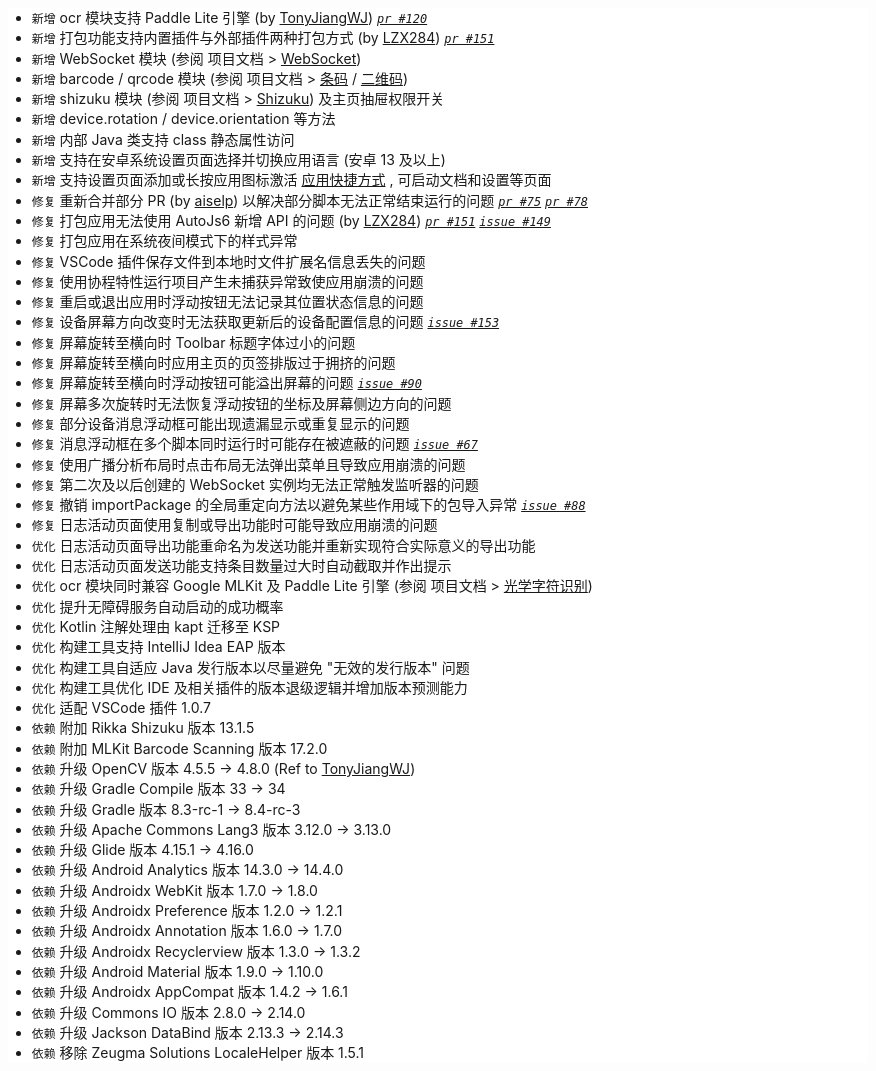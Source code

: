 * `新增` ocr 模块支持 Paddle Lite 引擎 (by [TonyJiangWJ](https://github.com/TonyJiangWJ)) _[`pr #120`](http://pr.autojs6.com/120)_
* `新增` 打包功能支持内置插件与外部插件两种打包方式 (by [LZX284](https://github.com/LZX284)) _[`pr #151`](http://pr.autojs6.com/151)_
* `新增` WebSocket 模块 (参阅 项目文档 > [WebSocket](https://docs.autojs6.com/#/webSocketType))
* `新增` barcode / qrcode 模块 (参阅 项目文档 > [条码](https://docs.autojs6.com/#/barcode) / [二维码](https://docs.autojs6.com/#/qrcode))
* `新增` shizuku 模块 (参阅 项目文档 > [Shizuku](https://docs.autojs6.com/#/shizuku)) 及主页抽屉权限开关
* `新增` device.rotation / device.orientation 等方法
* `新增` 内部 Java 类支持 class 静态属性访问
* `新增` 支持在安卓系统设置页面选择并切换应用语言 (安卓 13 及以上)
* `新增` 支持设置页面添加或长按应用图标激活 [应用快捷方式](https://developer.android.com/guide/topics/ui/shortcuts?hl=zh-cn) , 可启动文档和设置等页面
* `修复` 重新合并部分 PR (by [aiselp](https://github.com/aiselp)) 以解决部分脚本无法正常结束运行的问题 _[`pr #75`](http://pr.autojs6.com/75)_ _[`pr #78`](http://pr.autojs6.com/78)_
* `修复` 打包应用无法使用 AutoJs6 新增 API 的问题 (by [LZX284](https://github.com/LZX284)) _[`pr #151`](http://pr.autojs6.com/151)_ _[`issue #149`](http://issues.autojs6.com/149)_
* `修复` 打包应用在系统夜间模式下的样式异常
* `修复` VSCode 插件保存文件到本地时文件扩展名信息丢失的问题
* `修复` 使用协程特性运行项目产生未捕获异常致使应用崩溃的问题
* `修复` 重启或退出应用时浮动按钮无法记录其位置状态信息的问题
* `修复` 设备屏幕方向改变时无法获取更新后的设备配置信息的问题 _[`issue #153`](http://issues.autojs6.com/153)_
* `修复` 屏幕旋转至横向时 Toolbar 标题字体过小的问题
* `修复` 屏幕旋转至横向时应用主页的页签排版过于拥挤的问题
* `修复` 屏幕旋转至横向时浮动按钮可能溢出屏幕的问题 _[`issue #90`](http://issues.autojs6.com/90)_
* `修复` 屏幕多次旋转时无法恢复浮动按钮的坐标及屏幕侧边方向的问题
* `修复` 部分设备消息浮动框可能出现遗漏显示或重复显示的问题
* `修复` 消息浮动框在多个脚本同时运行时可能存在被遮蔽的问题 _[`issue #67`](http://issues.autojs6.com/67)_
* `修复` 使用广播分析布局时点击布局无法弹出菜单且导致应用崩溃的问题
* `修复` 第二次及以后创建的 WebSocket 实例均无法正常触发监听器的问题
* `修复` 撤销 importPackage 的全局重定向方法以避免某些作用域下的包导入异常 _[`issue #88`](http://issues.autojs6.com/88)_
* `修复` 日志活动页面使用复制或导出功能时可能导致应用崩溃的问题
* `优化` 日志活动页面导出功能重命名为发送功能并重新实现符合实际意义的导出功能
* `优化` 日志活动页面发送功能支持条目数量过大时自动截取并作出提示
* `优化` ocr 模块同时兼容 Google MLKit 及 Paddle Lite 引擎 (参阅 项目文档 > [光学字符识别](https://docs.autojs6.com/#/ocr?id=p-mode))
* `优化` 提升无障碍服务自动启动的成功概率
* `优化` Kotlin 注解处理由 kapt 迁移至 KSP
* `优化` 构建工具支持 IntelliJ Idea EAP 版本
* `优化` 构建工具自适应 Java 发行版本以尽量避免 "无效的发行版本" 问题
* `优化` 构建工具优化 IDE 及相关插件的版本退级逻辑并增加版本预测能力
* `优化` 适配 VSCode 插件 1.0.7
* `依赖` 附加 Rikka Shizuku 版本 13.1.5
* `依赖` 附加 MLKit Barcode Scanning 版本 17.2.0
* `依赖` 升级 OpenCV 版本 4.5.5 -> 4.8.0 (Ref to [TonyJiangWJ](https://github.com/TonyJiangWJ))
* `依赖` 升级 Gradle Compile 版本 33 -> 34
* `依赖` 升级 Gradle 版本 8.3-rc-1 -> 8.4-rc-3
* `依赖` 升级 Apache Commons Lang3 版本 3.12.0 -> 3.13.0
* `依赖` 升级 Glide 版本 4.15.1 -> 4.16.0
* `依赖` 升级 Android Analytics 版本 14.3.0 -> 14.4.0
* `依赖` 升级 Androidx WebKit 版本 1.7.0 -> 1.8.0
* `依赖` 升级 Androidx Preference 版本 1.2.0 -> 1.2.1
* `依赖` 升级 Androidx Annotation 版本 1.6.0 -> 1.7.0
* `依赖` 升级 Androidx Recyclerview 版本 1.3.0 -> 1.3.2
* `依赖` 升级 Android Material 版本 1.9.0 -> 1.10.0
* `依赖` 升级 Androidx AppCompat 版本 1.4.2 -> 1.6.1
* `依赖` 升级 Commons IO 版本 2.8.0 -> 2.14.0
* `依赖` 升级 Jackson DataBind 版本 2.13.3 -> 2.14.3
* `依赖` 移除 Zeugma Solutions LocaleHelper 版本 1.5.1
